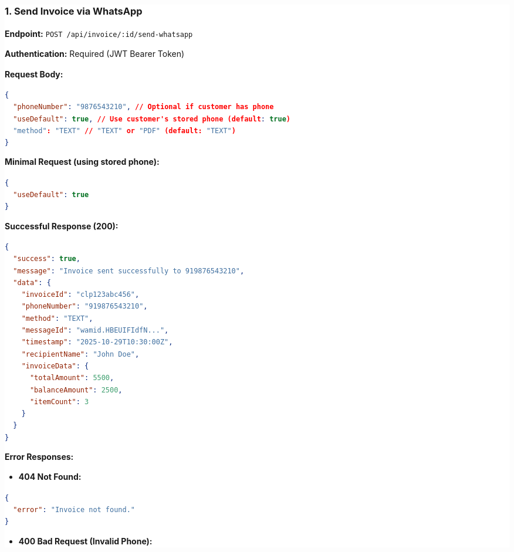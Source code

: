 ### 1. Send Invoice via WhatsApp

**Endpoint:** `POST /api/invoice/:id/send-whatsapp`

**Authentication:** Required (JWT Bearer Token)

**Request Body:**

```json
{
  "phoneNumber": "9876543210", // Optional if customer has phone
  "useDefault": true, // Use customer's stored phone (default: true)
  "method": "TEXT" // "TEXT" or "PDF" (default: "TEXT")
}
```

**Minimal Request (using stored phone):**

```json
{
  "useDefault": true
}
```

**Successful Response (200):**

```json
{
  "success": true,
  "message": "Invoice sent successfully to 919876543210",
  "data": {
    "invoiceId": "clp123abc456",
    "phoneNumber": "919876543210",
    "method": "TEXT",
    "messageId": "wamid.HBEUIFIdfN...",
    "timestamp": "2025-10-29T10:30:00Z",
    "recipientName": "John Doe",
    "invoiceData": {
      "totalAmount": 5500,
      "balanceAmount": 2500,
      "itemCount": 3
    }
  }
}
```

**Error Responses:**

- **404 Not Found:**

```json
{
  "error": "Invoice not found."
}
```

- **400 Bad Request (Invalid Phone):**
